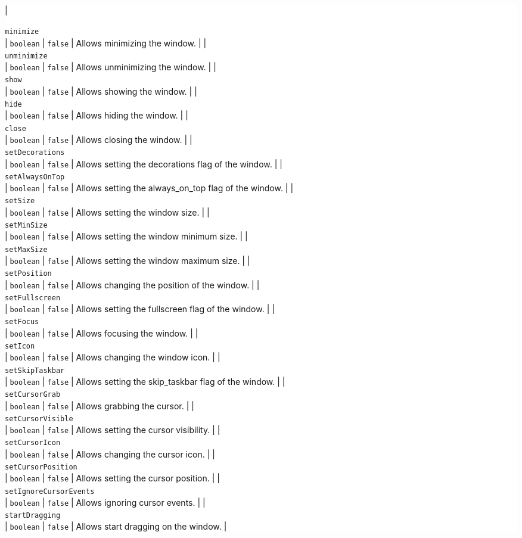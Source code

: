 | <div className="anchor-with-padding" id="windowallowlistconfig.minimize">`minimize`<a class="hash-link" href="#windowallowlistconfig.minimize"></a></div>                                        | `boolean` | `false` | Allows minimizing the window.                                 |
| <div className="anchor-with-padding" id="windowallowlistconfig.unminimize">`unminimize`<a class="hash-link" href="#windowallowlistconfig.unminimize"></a></div>                                  | `boolean` | `false` | Allows unminimizing the window.                               |
| <div className="anchor-with-padding" id="windowallowlistconfig.show">`show`<a class="hash-link" href="#windowallowlistconfig.show"></a></div>                                                    | `boolean` | `false` | Allows showing the window.                                    |
| <div className="anchor-with-padding" id="windowallowlistconfig.hide">`hide`<a class="hash-link" href="#windowallowlistconfig.hide"></a></div>                                                    | `boolean` | `false` | Allows hiding the window.                                     |
| <div className="anchor-with-padding" id="windowallowlistconfig.close">`close`<a class="hash-link" href="#windowallowlistconfig.close"></a></div>                                                 | `boolean` | `false` | Allows closing the window.                                    |
| <div className="anchor-with-padding" id="windowallowlistconfig.setdecorations">`setDecorations`<a class="hash-link" href="#windowallowlistconfig.setdecorations"></a></div>                      | `boolean` | `false` | Allows setting the decorations flag of the window.            |
| <div className="anchor-with-padding" id="windowallowlistconfig.setalwaysontop">`setAlwaysOnTop`<a class="hash-link" href="#windowallowlistconfig.setalwaysontop"></a></div>                      | `boolean` | `false` | Allows setting the always_on_top flag of the window.          |
| <div className="anchor-with-padding" id="windowallowlistconfig.setsize">`setSize`<a class="hash-link" href="#windowallowlistconfig.setsize"></a></div>                                           | `boolean` | `false` | Allows setting the window size.                               |
| <div className="anchor-with-padding" id="windowallowlistconfig.setminsize">`setMinSize`<a class="hash-link" href="#windowallowlistconfig.setminsize"></a></div>                                  | `boolean` | `false` | Allows setting the window minimum size.                       |
| <div className="anchor-with-padding" id="windowallowlistconfig.setmaxsize">`setMaxSize`<a class="hash-link" href="#windowallowlistconfig.setmaxsize"></a></div>                                  | `boolean` | `false` | Allows setting the window maximum size.                       |
| <div className="anchor-with-padding" id="windowallowlistconfig.setposition">`setPosition`<a class="hash-link" href="#windowallowlistconfig.setposition"></a></div>                               | `boolean` | `false` | Allows changing the position of the window.                   |
| <div className="anchor-with-padding" id="windowallowlistconfig.setfullscreen">`setFullscreen`<a class="hash-link" href="#windowallowlistconfig.setfullscreen"></a></div>                         | `boolean` | `false` | Allows setting the fullscreen flag of the window.             |
| <div className="anchor-with-padding" id="windowallowlistconfig.setfocus">`setFocus`<a class="hash-link" href="#windowallowlistconfig.setfocus"></a></div>                                        | `boolean` | `false` | Allows focusing the window.                                   |
| <div className="anchor-with-padding" id="windowallowlistconfig.seticon">`setIcon`<a class="hash-link" href="#windowallowlistconfig.seticon"></a></div>                                           | `boolean` | `false` | Allows changing the window icon.                              |
| <div className="anchor-with-padding" id="windowallowlistconfig.setskiptaskbar">`setSkipTaskbar`<a class="hash-link" href="#windowallowlistconfig.setskiptaskbar"></a></div>                      | `boolean` | `false` | Allows setting the skip_taskbar flag of the window.           |
| <div className="anchor-with-padding" id="windowallowlistconfig.setcursorgrab">`setCursorGrab`<a class="hash-link" href="#windowallowlistconfig.setcursorgrab"></a></div>                         | `boolean` | `false` | Allows grabbing the cursor.                                   |
| <div className="anchor-with-padding" id="windowallowlistconfig.setcursorvisible">`setCursorVisible`<a class="hash-link" href="#windowallowlistconfig.setcursorvisible"></a></div>                | `boolean` | `false` | Allows setting the cursor visibility.                         |
| <div className="anchor-with-padding" id="windowallowlistconfig.setcursoricon">`setCursorIcon`<a class="hash-link" href="#windowallowlistconfig.setcursoricon"></a></div>                         | `boolean` | `false` | Allows changing the cursor icon.                              |
| <div className="anchor-with-padding" id="windowallowlistconfig.setcursorposition">`setCursorPosition`<a class="hash-link" href="#windowallowlistconfig.setcursorposition"></a></div>             | `boolean` | `false` | Allows setting the cursor position.                           |
| <div className="anchor-with-padding" id="windowallowlistconfig.setignorecursorevents">`setIgnoreCursorEvents`<a class="hash-link" href="#windowallowlistconfig.setignorecursorevents"></a></div> | `boolean` | `false` | Allows ignoring cursor events.                                |
| <div className="anchor-with-padding" id="windowallowlistconfig.startdragging">`startDragging`<a class="hash-link" href="#windowallowlistconfig.startdragging"></a></div>                         | `boolean` | `false` | Allows start dragging on the window.                          |